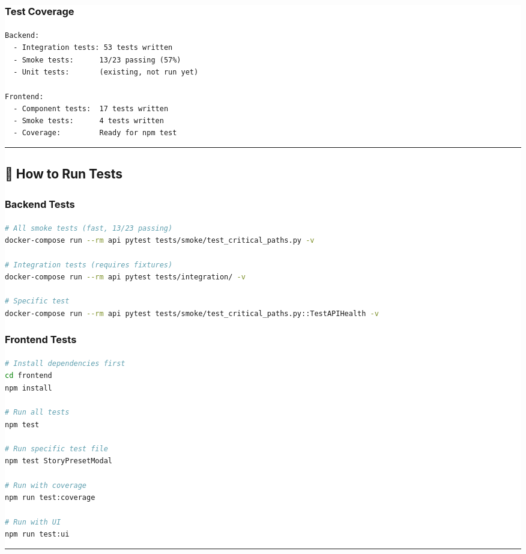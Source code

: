 ### Test Coverage
```
Backend:
  - Integration tests: 53 tests written
  - Smoke tests:      13/23 passing (57%)
  - Unit tests:       (existing, not run yet)

Frontend:
  - Component tests:  17 tests written
  - Smoke tests:      4 tests written
  - Coverage:         Ready for npm test
```

---

## 🚀 How to Run Tests

### Backend Tests

```bash
# All smoke tests (fast, 13/23 passing)
docker-compose run --rm api pytest tests/smoke/test_critical_paths.py -v

# Integration tests (requires fixtures)
docker-compose run --rm api pytest tests/integration/ -v

# Specific test
docker-compose run --rm api pytest tests/smoke/test_critical_paths.py::TestAPIHealth -v
```

### Frontend Tests

```bash
# Install dependencies first
cd frontend
npm install

# Run all tests
npm test

# Run specific test file
npm test StoryPresetModal

# Run with coverage
npm run test:coverage

# Run with UI
npm run test:ui
```

---
